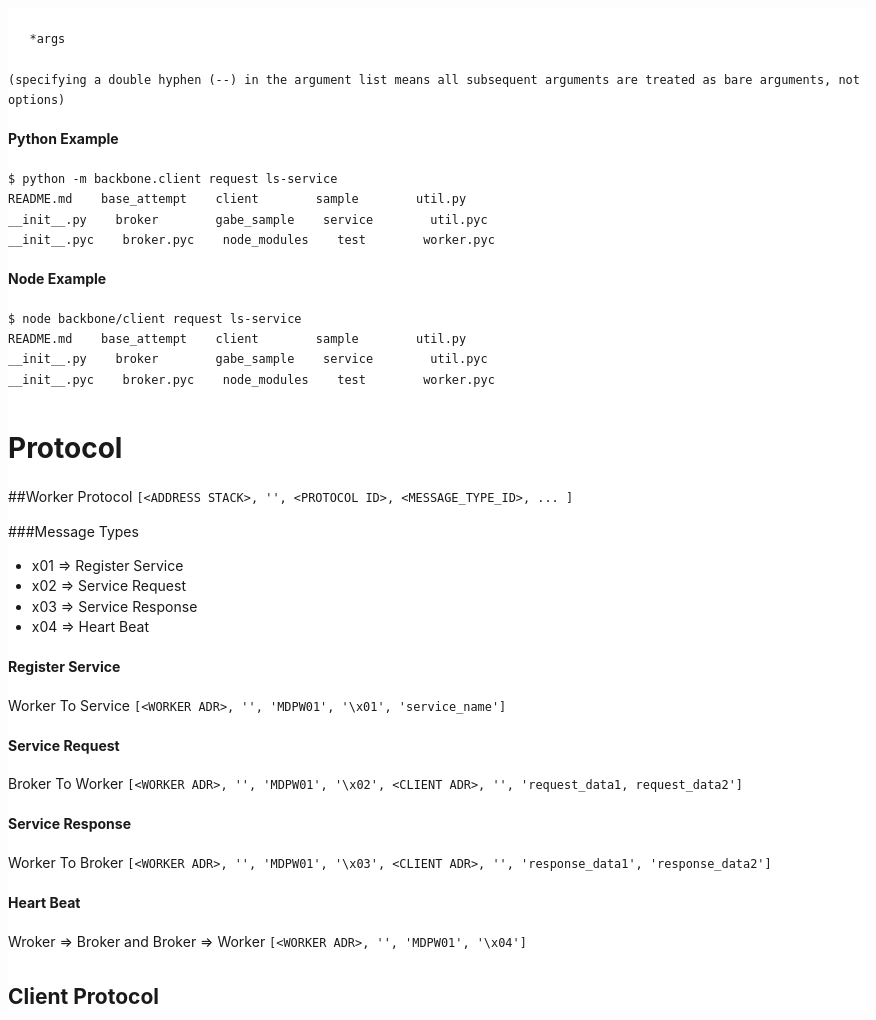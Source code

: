 ``` prettyprint

   *args 

(specifying a double hyphen (--) in the argument list means all subsequent arguments are treated as bare arguments, not options)
```

#### Python Example

``` prettyprint
$ python -m backbone.client request ls-service 
README.md    base_attempt    client        sample        util.py
__init__.py    broker        gabe_sample    service        util.pyc
__init__.pyc    broker.pyc    node_modules    test        worker.pyc
```

#### Node Example

``` prettyprint
$ node backbone/client request ls-service 
README.md    base_attempt    client        sample        util.py
__init__.py    broker        gabe_sample    service        util.pyc
__init__.pyc    broker.pyc    node_modules    test        worker.pyc
```

Protocol
========

\#\#Worker Protocol `[<ADDRESS STACK>, '', <PROTOCOL ID>, <MESSAGE_TYPE_ID>, ... ]`

\#\#\#Message Types

-   x01 =&gt; Register Service
-   x02 =&gt; Service Request
-   x03 =&gt; Service Response
-   x04 =&gt; Heart Beat

#### Register Service

Worker To Service `[<WORKER ADR>, '', 'MDPW01', '\x01', 'service_name']`

#### Service Request

Broker To Worker `[<WORKER ADR>, '', 'MDPW01', '\x02', <CLIENT ADR>, '', 'request_data1, request_data2']`

#### Service Response

Worker To Broker `[<WORKER ADR>, '', 'MDPW01', '\x03', <CLIENT ADR>, '', 'response_data1', 'response_data2']`

#### Heart Beat

Wroker =&gt; Broker and Broker =&gt; Worker `[<WORKER ADR>, '', 'MDPW01', '\x04']`

Client Protocol
---------------
